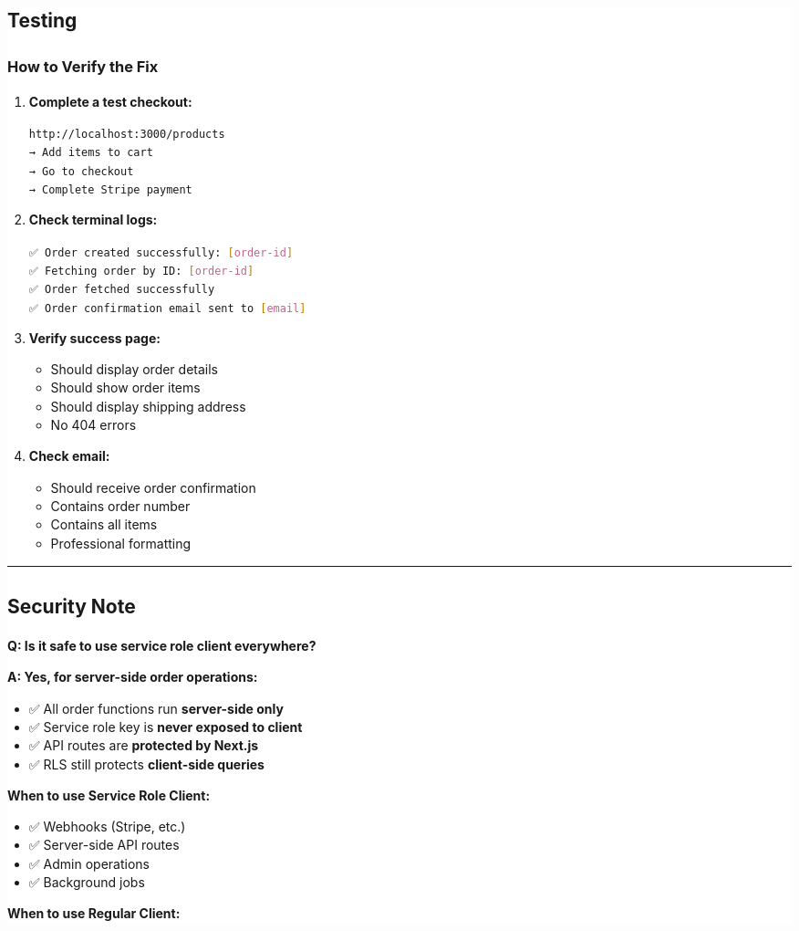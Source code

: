 
## Testing

### How to Verify the Fix

1. **Complete a test checkout:**

   ```
   http://localhost:3000/products
   → Add items to cart
   → Go to checkout
   → Complete Stripe payment
   ```

2. **Check terminal logs:**

   ```bash
   ✅ Order created successfully: [order-id]
   ✅ Fetching order by ID: [order-id]
   ✅ Order fetched successfully
   ✅ Order confirmation email sent to [email]
   ```

3. **Verify success page:**
   - Should display order details
   - Should show order items
   - Should display shipping address
   - No 404 errors

4. **Check email:**
   - Should receive order confirmation
   - Contains order number
   - Contains all items
   - Professional formatting

---

## Security Note

**Q: Is it safe to use service role client everywhere?**

**A: Yes, for server-side order operations:**

- ✅ All order functions run **server-side only**
- ✅ Service role key is **never exposed to client**
- ✅ API routes are **protected by Next.js**
- ✅ RLS still protects **client-side queries**

**When to use Service Role Client:**

- ✅ Webhooks (Stripe, etc.)
- ✅ Server-side API routes
- ✅ Admin operations
- ✅ Background jobs

**When to use Regular Client:**
